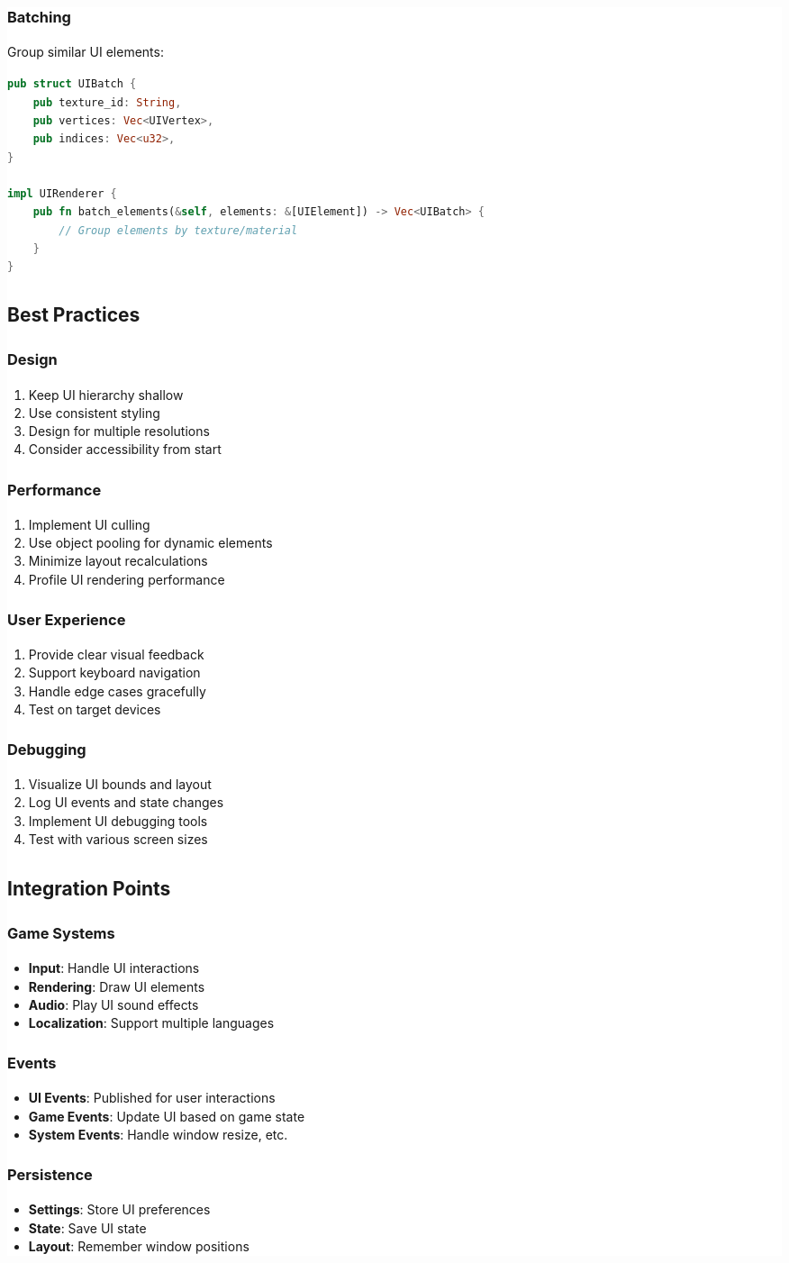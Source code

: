 ### Batching
Group similar UI elements:

```rust
pub struct UIBatch {
    pub texture_id: String,
    pub vertices: Vec<UIVertex>,
    pub indices: Vec<u32>,
}

impl UIRenderer {
    pub fn batch_elements(&self, elements: &[UIElement]) -> Vec<UIBatch> {
        // Group elements by texture/material
    }
}
```

## Best Practices

### Design
1. Keep UI hierarchy shallow
2. Use consistent styling
3. Design for multiple resolutions
4. Consider accessibility from start

### Performance
1. Implement UI culling
2. Use object pooling for dynamic elements
3. Minimize layout recalculations
4. Profile UI rendering performance

### User Experience
1. Provide clear visual feedback
2. Support keyboard navigation
3. Handle edge cases gracefully
4. Test on target devices

### Debugging
1. Visualize UI bounds and layout
2. Log UI events and state changes
3. Implement UI debugging tools
4. Test with various screen sizes

## Integration Points

### Game Systems
- **Input**: Handle UI interactions
- **Rendering**: Draw UI elements
- **Audio**: Play UI sound effects
- **Localization**: Support multiple languages

### Events
- **UI Events**: Published for user interactions
- **Game Events**: Update UI based on game state
- **System Events**: Handle window resize, etc.

### Persistence
- **Settings**: Store UI preferences
- **State**: Save UI state
- **Layout**: Remember window positions